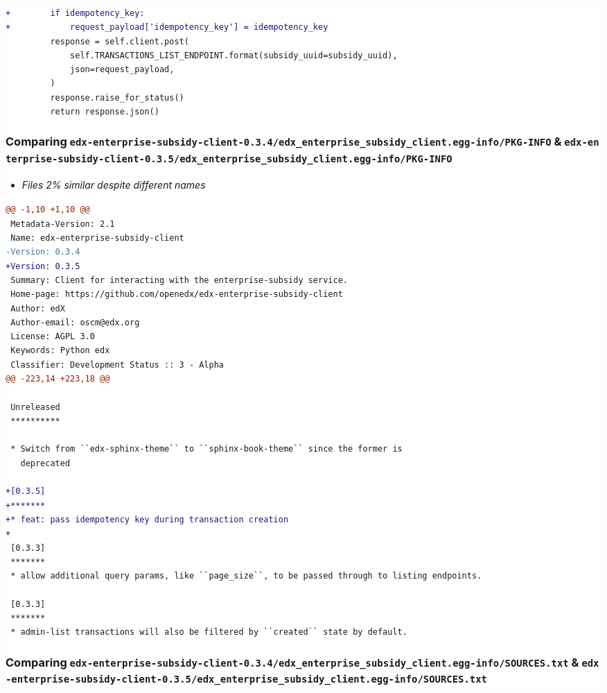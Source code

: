 ```diff
+        if idempotency_key:
+            request_payload['idempotency_key'] = idempotency_key
         response = self.client.post(
             self.TRANSACTIONS_LIST_ENDPOINT.format(subsidy_uuid=subsidy_uuid),
             json=request_payload,
         )
         response.raise_for_status()
         return response.json()
```

### Comparing `edx-enterprise-subsidy-client-0.3.4/edx_enterprise_subsidy_client.egg-info/PKG-INFO` & `edx-enterprise-subsidy-client-0.3.5/edx_enterprise_subsidy_client.egg-info/PKG-INFO`

 * *Files 2% similar despite different names*

```diff
@@ -1,10 +1,10 @@
 Metadata-Version: 2.1
 Name: edx-enterprise-subsidy-client
-Version: 0.3.4
+Version: 0.3.5
 Summary: Client for interacting with the enterprise-subsidy service.
 Home-page: https://github.com/openedx/edx-enterprise-subsidy-client
 Author: edX
 Author-email: oscm@edx.org
 License: AGPL 3.0
 Keywords: Python edx
 Classifier: Development Status :: 3 - Alpha
@@ -223,14 +223,18 @@
 
 Unreleased
 **********
 
 * Switch from ``edx-sphinx-theme`` to ``sphinx-book-theme`` since the former is
   deprecated
 
+[0.3.5]
+*******
+* feat: pass idempotency key during transaction creation
+
 [0.3.3]
 *******
 * allow additional query params, like ``page_size``, to be passed through to listing endpoints.
 
 [0.3.3]
 *******
 * admin-list transactions will also be filtered by ``created`` state by default.
```

### Comparing `edx-enterprise-subsidy-client-0.3.4/edx_enterprise_subsidy_client.egg-info/SOURCES.txt` & `edx-enterprise-subsidy-client-0.3.5/edx_enterprise_subsidy_client.egg-info/SOURCES.txt`
